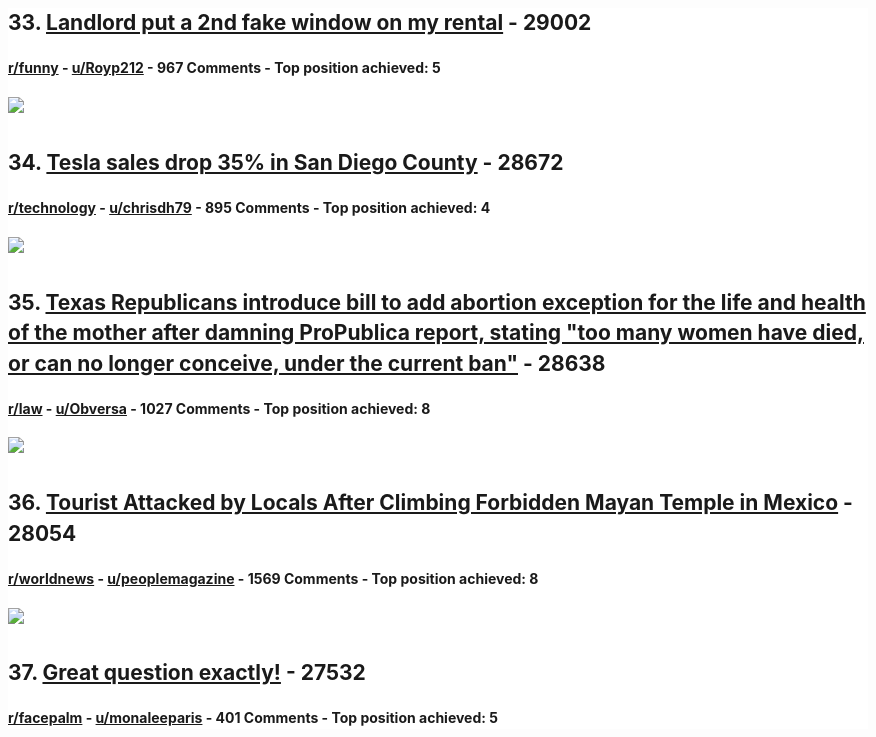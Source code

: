 ## 33. [Landlord put a 2nd fake window on my rental](http://reddit.com/r/funny/comments/1ji8uml/landlord_put_a_2nd_fake_window_on_my_rental/) - 29002
#### [r/funny](http://reddit.com/r/funny) - [u/Royp212](http://reddit.com/u/Royp212) - 967 Comments - Top position achieved: 5

<a href="https://i.redd.it/51b46nw31iqe1.jpeg"><img src="https://b.thumbs.redditmedia.com/LayCQVYO-yAgrHWDfqOfPu9GGhxLUrP4NcoLfqZgjXc.jpg"></img></a>

## 34. [Tesla sales drop 35% in San Diego County](http://reddit.com/r/technology/comments/1ji936w/tesla_sales_drop_35_in_san_diego_county/) - 28672
#### [r/technology](http://reddit.com/r/technology) - [u/chrisdh79](http://reddit.com/u/chrisdh79) - 895 Comments - Top position achieved: 4

<a href="https://fox5sandiego.com/news/business/tesla-sales-drop-35-in-san-diego-county/"><img src="https://b.thumbs.redditmedia.com/MM5sh6bcdLFw2Kll8XHphY90avEF4dtvIBi3v-lqoZE.jpg"></img></a>

## 35. [Texas Republicans introduce bill to add abortion exception for the life and health of the mother after damning ProPublica report, stating "too many women have died, or can no longer conceive, under the current ban"](http://reddit.com/r/law/comments/1ji8wsr/texas_republicans_introduce_bill_to_add_abortion/) - 28638
#### [r/law](http://reddit.com/r/law) - [u/Obversa](http://reddit.com/u/Obversa) - 1027 Comments - Top position achieved: 8

<a href="https://steady.substack.com/p/women-in-texas-are-dying"><img src="https://b.thumbs.redditmedia.com/Wgn01XWeQKMhMRMy9aybcW1mdCM_rUWFp3L00vB-ptc.jpg"></img></a>

## 36. [Tourist Attacked by Locals After Climbing Forbidden Mayan Temple in Mexico](http://reddit.com/r/worldnews/comments/1jhxc89/tourist_attacked_by_locals_after_climbing/) - 28054
#### [r/worldnews](http://reddit.com/r/worldnews) - [u/peoplemagazine](http://reddit.com/u/peoplemagazine) - 1569 Comments - Top position achieved: 8

<a href="https://people.com/tourist-attacked-by-locals-after-climbing-forbidden-mayan-temple-mexico-11701730?utm_campaign=peoplemagazine&amp;utm_medium=social&amp;utm_source=reddit.com&amp;utm_content=post"><img src="https://b.thumbs.redditmedia.com/1yy8CkZ3uuRz-wtgB28F5KwO1a_q9J4kJqomxSh-W9M.jpg"></img></a>

## 37. [Great question exactly!](http://reddit.com/r/facepalm/comments/1ji4bk8/great_question_exactly/) - 27532
#### [r/facepalm](http://reddit.com/r/facepalm) - [u/monaleeparis](http://reddit.com/u/monaleeparis) - 401 Comments - Top position achieved: 5

